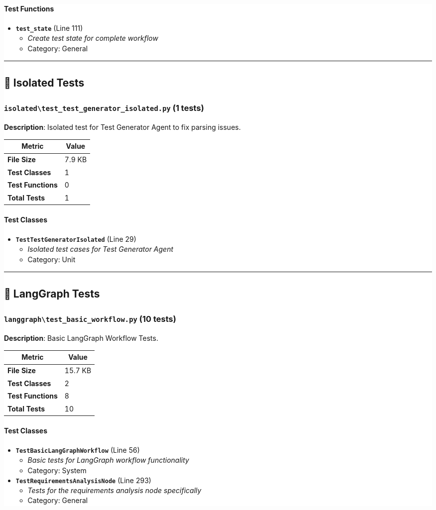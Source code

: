 #### Test Functions

- **`test_state`** (Line 111)
  - *Create test state for complete workflow*
  - Category: General

---


## 📁 **Isolated Tests**

### `isolated\test_test_generator_isolated.py` (1 tests)

**Description**: Isolated test for Test Generator Agent to fix parsing issues.

| Metric | Value |
|--------|--------|
| **File Size** | 7.9 KB |
| **Test Classes** | 1 |
| **Test Functions** | 0 |
| **Total Tests** | 1 |

#### Test Classes

- **`TestTestGeneratorIsolated`** (Line 29)
  - *Isolated test cases for Test Generator Agent*
  - Category: Unit

---


## 📁 **LangGraph Tests**

### `langgraph\test_basic_workflow.py` (10 tests)

**Description**: Basic LangGraph Workflow Tests.

| Metric | Value |
|--------|--------|
| **File Size** | 15.7 KB |
| **Test Classes** | 2 |
| **Test Functions** | 8 |
| **Total Tests** | 10 |

#### Test Classes

- **`TestBasicLangGraphWorkflow`** (Line 56)
  - *Basic tests for LangGraph workflow functionality*
  - Category: System
- **`TestRequirementsAnalysisNode`** (Line 293)
  - *Tests for the requirements analysis node specifically*
  - Category: General
